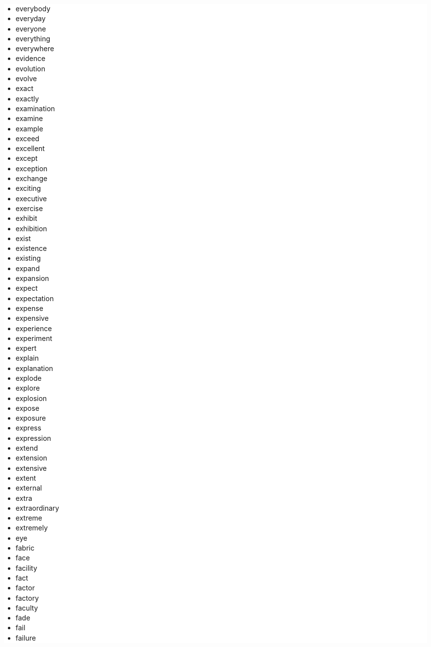 - everybody
- everyday
- everyone
- everything
- everywhere
- evidence
- evolution
- evolve
- exact
- exactly
- examination
- examine
- example
- exceed
- excellent
- except
- exception
- exchange
- exciting
- executive
- exercise
- exhibit
- exhibition
- exist
- existence
- existing
- expand
- expansion
- expect
- expectation
- expense
- expensive
- experience
- experiment
- expert
- explain
- explanation
- explode
- explore
- explosion
- expose
- exposure
- express
- expression
- extend
- extension
- extensive
- extent
- external
- extra
- extraordinary
- extreme
- extremely
- eye
- fabric
- face
- facility
- fact
- factor
- factory
- faculty
- fade
- fail
- failure
